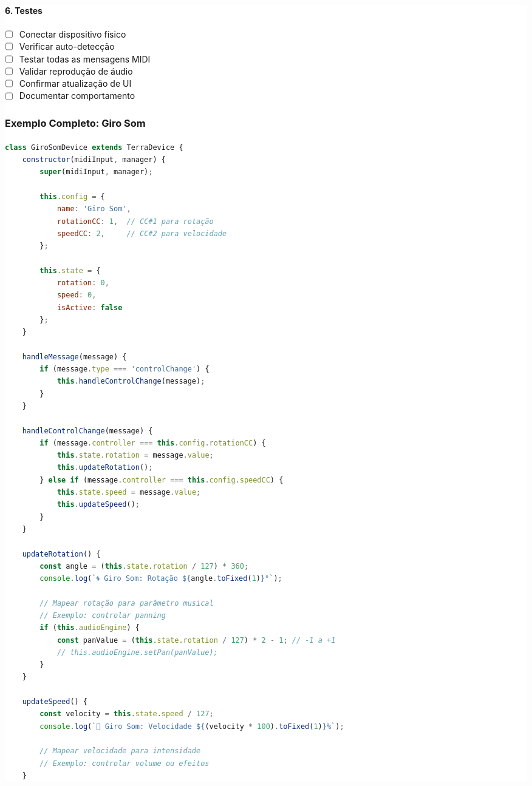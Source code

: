 #### 6. Testes

- [ ] Conectar dispositivo físico
- [ ] Verificar auto-detecção
- [ ] Testar todas as mensagens MIDI
- [ ] Validar reprodução de áudio
- [ ] Confirmar atualização de UI
- [ ] Documentar comportamento

### Exemplo Completo: Giro Som

```javascript
class GiroSomDevice extends TerraDevice {
    constructor(midiInput, manager) {
        super(midiInput, manager);
        
        this.config = {
            name: 'Giro Som',
            rotationCC: 1,  // CC#1 para rotação
            speedCC: 2,     // CC#2 para velocidade
        };
        
        this.state = {
            rotation: 0,
            speed: 0,
            isActive: false
        };
    }
    
    handleMessage(message) {
        if (message.type === 'controlChange') {
            this.handleControlChange(message);
        }
    }
    
    handleControlChange(message) {
        if (message.controller === this.config.rotationCC) {
            this.state.rotation = message.value;
            this.updateRotation();
        } else if (message.controller === this.config.speedCC) {
            this.state.speed = message.value;
            this.updateSpeed();
        }
    }
    
    updateRotation() {
        const angle = (this.state.rotation / 127) * 360;
        console.log(`🌀 Giro Som: Rotação ${angle.toFixed(1)}°`);
        
        // Mapear rotação para parâmetro musical
        // Exemplo: controlar panning
        if (this.audioEngine) {
            const panValue = (this.state.rotation / 127) * 2 - 1; // -1 a +1
            // this.audioEngine.setPan(panValue);
        }
    }
    
    updateSpeed() {
        const velocity = this.state.speed / 127;
        console.log(`💨 Giro Som: Velocidade ${(velocity * 100).toFixed(1)}%`);
        
        // Mapear velocidade para intensidade
        // Exemplo: controlar volume ou efeitos
    }
```